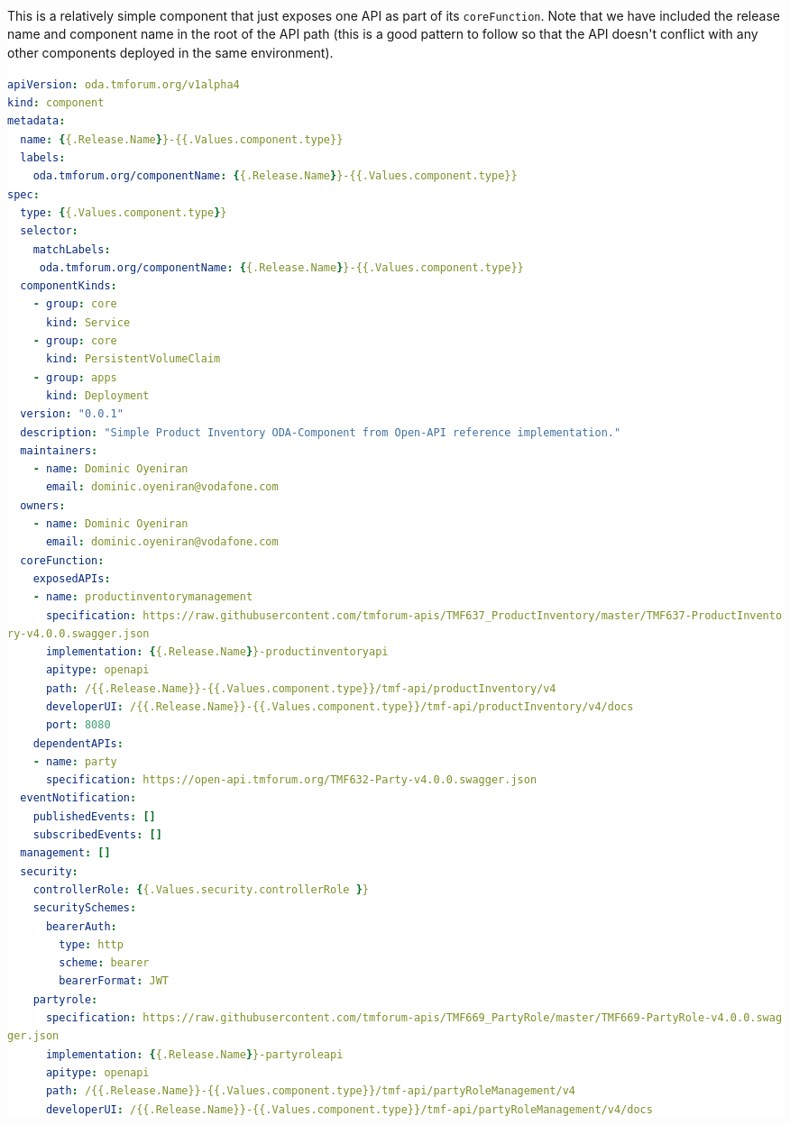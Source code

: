 This is a relatively simple component that just exposes one API as part of its `coreFunction`. Note that we have included the release name and component name in the root of the API path (this is a good pattern to follow so that the API doesn't conflict with any other components deployed in the same environment).

```yaml
apiVersion: oda.tmforum.org/v1alpha4
kind: component
metadata:
  name: {{.Release.Name}}-{{.Values.component.type}}
  labels:
    oda.tmforum.org/componentName: {{.Release.Name}}-{{.Values.component.type}}
spec:
  type: {{.Values.component.type}}
  selector:
    matchLabels:
     oda.tmforum.org/componentName: {{.Release.Name}}-{{.Values.component.type}}
  componentKinds:
    - group: core
      kind: Service    
    - group: core
      kind: PersistentVolumeClaim
    - group: apps
      kind: Deployment  
  version: "0.0.1"
  description: "Simple Product Inventory ODA-Component from Open-API reference implementation." 
  maintainers:
    - name: Dominic Oyeniran
      email: dominic.oyeniran@vodafone.com
  owners:
    - name: Dominic Oyeniran
      email: dominic.oyeniran@vodafone.com     
  coreFunction:
    exposedAPIs: 
    - name: productinventorymanagement
      specification: https://raw.githubusercontent.com/tmforum-apis/TMF637_ProductInventory/master/TMF637-ProductInventory-v4.0.0.swagger.json
      implementation: {{.Release.Name}}-productinventoryapi
      apitype: openapi
      path: /{{.Release.Name}}-{{.Values.component.type}}/tmf-api/productInventory/v4
      developerUI: /{{.Release.Name}}-{{.Values.component.type}}/tmf-api/productInventory/v4/docs
      port: 8080
    dependentAPIs: 
    - name: party      
      specification: https://open-api.tmforum.org/TMF632-Party-v4.0.0.swagger.json
  eventNotification:
    publishedEvents: []
    subscribedEvents: []
  management: []
  security:
    controllerRole: {{.Values.security.controllerRole }}
    securitySchemes: 
      bearerAuth:
        type: http
        scheme: bearer
        bearerFormat: JWT
    partyrole:
      specification: https://raw.githubusercontent.com/tmforum-apis/TMF669_PartyRole/master/TMF669-PartyRole-v4.0.0.swagger.json
      implementation: {{.Release.Name}}-partyroleapi
      apitype: openapi
      path: /{{.Release.Name}}-{{.Values.component.type}}/tmf-api/partyRoleManagement/v4
      developerUI: /{{.Release.Name}}-{{.Values.component.type}}/tmf-api/partyRoleManagement/v4/docs
```
